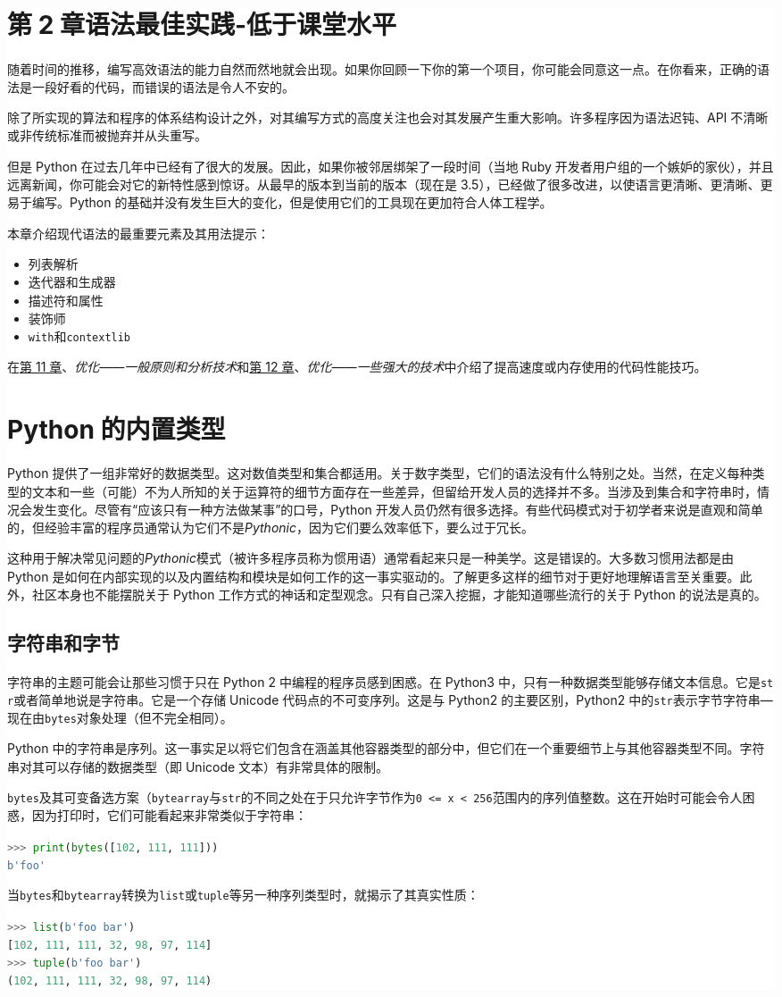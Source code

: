 # 第 2 章语法最佳实践-低于课堂水平

随着时间的推移，编写高效语法的能力自然而然地就会出现。如果你回顾一下你的第一个项目，你可能会同意这一点。在你看来，正确的语法是一段好看的代码，而错误的语法是令人不安的。

除了所实现的算法和程序的体系结构设计之外，对其编写方式的高度关注也会对其发展产生重大影响。许多程序因为语法迟钝、API 不清晰或非传统标准而被抛弃并从头重写。

但是 Python 在过去几年中已经有了很大的发展。因此，如果你被邻居绑架了一段时间（当地 Ruby 开发者用户组的一个嫉妒的家伙），并且远离新闻，你可能会对它的新特性感到惊讶。从最早的版本到当前的版本（现在是 3.5），已经做了很多改进，以使语言更清晰、更清晰、更易于编写。Python 的基础并没有发生巨大的变化，但是使用它们的工具现在更加符合人体工程学。

本章介绍现代语法的最重要元素及其用法提示：

*   列表解析
*   迭代器和生成器
*   描述符和属性
*   装饰师
*   `with`和`contextlib`

在[第 11 章](11.html "Chapter 11. Optimization – General Principles and Profiling Techniques")、*优化——一般原则和分析技术*和[第 12 章](12.html "Chapter 12. Optimization – Some Powerful Techniques")、*优化——一些强大的技术*中介绍了提高速度或内存使用的代码性能技巧。

# Python 的内置类型

Python 提供了一组非常好的数据类型。这对数值类型和集合都适用。关于数字类型，它们的语法没有什么特别之处。当然，在定义每种类型的文本和一些（可能）不为人所知的关于运算符的细节方面存在一些差异，但留给开发人员的选择并不多。当涉及到集合和字符串时，情况会发生变化。尽管有“应该只有一种方法做某事”的口号，Python 开发人员仍然有很多选择。有些代码模式对于初学者来说是直观和简单的，但经验丰富的程序员通常认为它们不是*Pythonic*，因为它们要么效率低下，要么过于冗长。

这种用于解决常见问题的*Pythonic*模式（被许多程序员称为惯用语）通常看起来只是一种美学。这是错误的。大多数习惯用法都是由 Python 是如何在内部实现的以及内置结构和模块是如何工作的这一事实驱动的。了解更多这样的细节对于更好地理解语言至关重要。此外，社区本身也不能摆脱关于 Python 工作方式的神话和定型观念。只有自己深入挖掘，才能知道哪些流行的关于 Python 的说法是真的。

## 字符串和字节

字符串的主题可能会让那些习惯于只在 Python 2 中编程的程序员感到困惑。在 Python3 中，只有一种数据类型能够存储文本信息。它是`str`或者简单地说是字符串。它是一个存储 Unicode 代码点的不可变序列。这是与 Python2 的主要区别，Python2 中的`str`表示字节字符串—现在由`bytes`对象处理（但不完全相同）。

Python 中的字符串是序列。这一事实足以将它们包含在涵盖其他容器类型的部分中，但它们在一个重要细节上与其他容器类型不同。字符串对其可以存储的数据类型（即 Unicode 文本）有非常具体的限制。

`bytes`及其可变备选方案（`bytearray`与`str`的不同之处在于只允许字节作为`0 <= x < 256`范围内的序列值整数。这在开始时可能会令人困惑，因为打印时，它们可能看起来非常类似于字符串：

```py
>>> print(bytes([102, 111, 111]))
b'foo'

```

当`bytes`和`bytearray`转换为`list`或`tuple`等另一种序列类型时，就揭示了其真实性质：

```py
>>> list(b'foo bar')
[102, 111, 111, 32, 98, 97, 114]
>>> tuple(b'foo bar')
(102, 111, 111, 32, 98, 97, 114)

```
